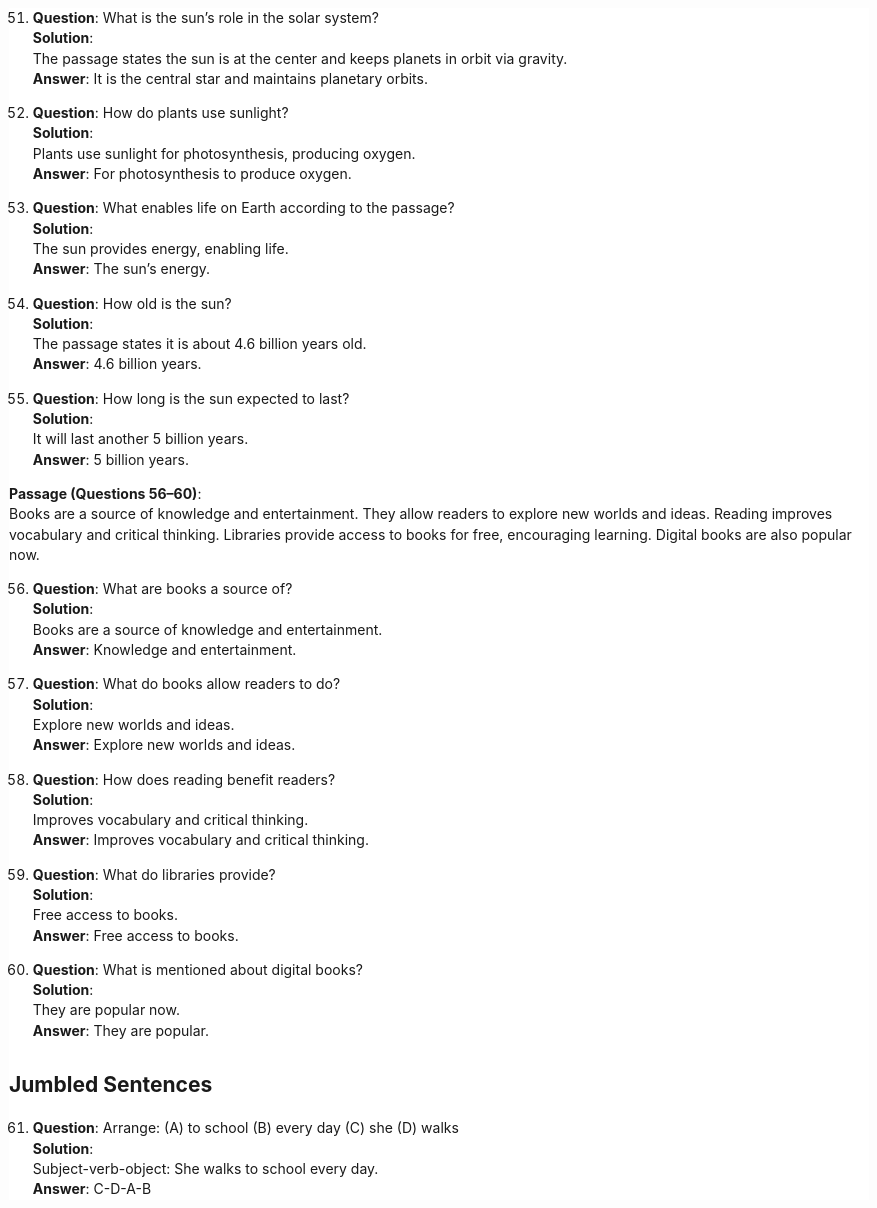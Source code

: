 51. **Question**: What is the sun’s role in the solar system?  
    **Solution**:  
    The passage states the sun is at the center and keeps planets in orbit via gravity.  
    **Answer**: It is the central star and maintains planetary orbits.

52. **Question**: How do plants use sunlight?  
    **Solution**:  
    Plants use sunlight for photosynthesis, producing oxygen.  
    **Answer**: For photosynthesis to produce oxygen.

53. **Question**: What enables life on Earth according to the passage?  
    **Solution**:  
    The sun provides energy, enabling life.  
    **Answer**: The sun’s energy.

54. **Question**: How old is the sun?  
    **Solution**:  
    The passage states it is about 4.6 billion years old.  
    **Answer**: 4.6 billion years.

55. **Question**: How long is the sun expected to last?  
    **Solution**:  
    It will last another 5 billion years.  
    **Answer**: 5 billion years.

**Passage (Questions 56–60)**:  
Books are a source of knowledge and entertainment. They allow readers to explore new worlds and ideas. Reading improves vocabulary and critical thinking. Libraries provide access to books for free, encouraging learning. Digital books are also popular now.

56. **Question**: What are books a source of?  
    **Solution**:  
    Books are a source of knowledge and entertainment.  
    **Answer**: Knowledge and entertainment.

57. **Question**: What do books allow readers to do?  
    **Solution**:  
    Explore new worlds and ideas.  
    **Answer**: Explore new worlds and ideas.

58. **Question**: How does reading benefit readers?  
    **Solution**:  
    Improves vocabulary and critical thinking.  
    **Answer**: Improves vocabulary and critical thinking.

59. **Question**: What do libraries provide?  
    **Solution**:  
    Free access to books.  
    **Answer**: Free access to books.

60. **Question**: What is mentioned about digital books?  
    **Solution**:  
    They are popular now.  
    **Answer**: They are popular.

## Jumbled Sentences
61. **Question**: Arrange: (A) to school (B) every day (C) she (D) walks  
    **Solution**:  
    Subject-verb-object: She walks to school every day.  
    **Answer**: C-D-A-B
